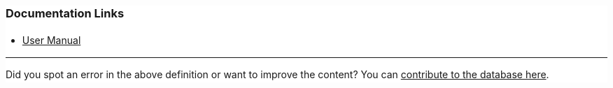 ### Documentation Links

* [User Manual](https://www.opensmarthouse.org/zwavedatabase/1161/EH403-A501112670R-user-manual.pdf)

---

Did you spot an error in the above definition or want to improve the content?
You can [contribute to the database here](https://www.opensmarthouse.org/zwavedatabase/1161).
